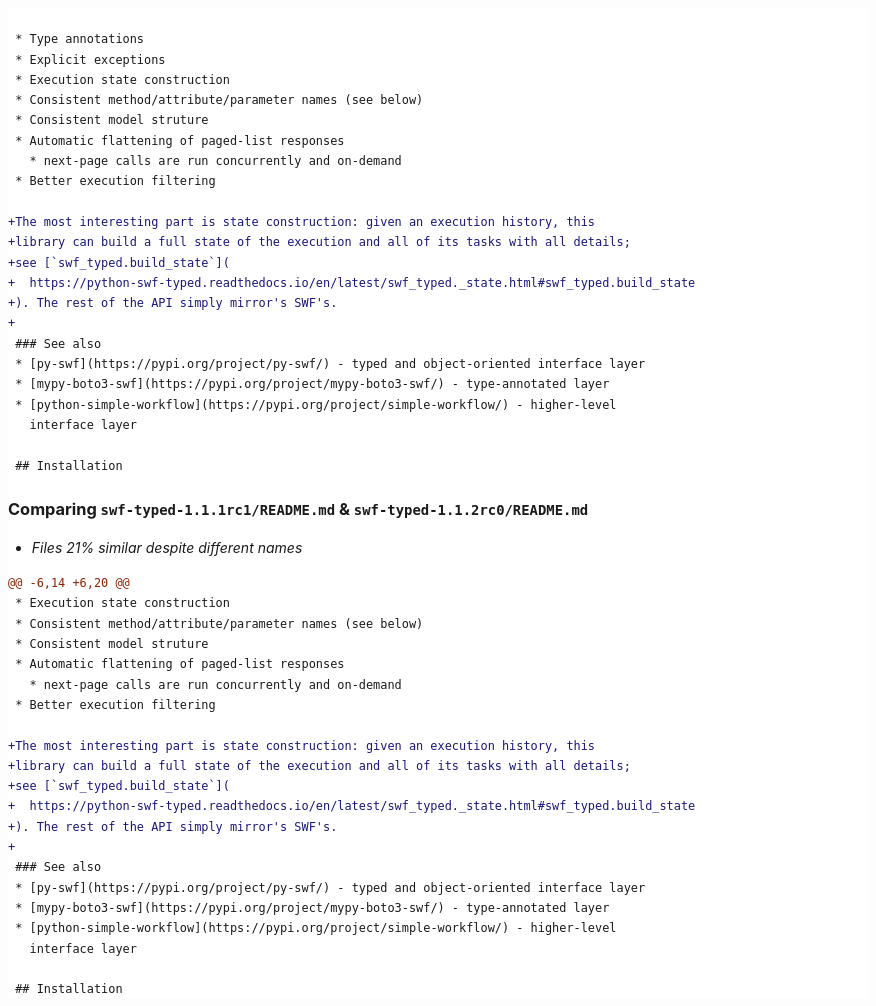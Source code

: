 ```diff
 
 * Type annotations
 * Explicit exceptions
 * Execution state construction
 * Consistent method/attribute/parameter names (see below)
 * Consistent model struture
 * Automatic flattening of paged-list responses
   * next-page calls are run concurrently and on-demand
 * Better execution filtering
 
+The most interesting part is state construction: given an execution history, this
+library can build a full state of the execution and all of its tasks with all details;
+see [`swf_typed.build_state`](
+  https://python-swf-typed.readthedocs.io/en/latest/swf_typed._state.html#swf_typed.build_state
+). The rest of the API simply mirror's SWF's.
+
 ### See also
 * [py-swf](https://pypi.org/project/py-swf/) - typed and object-oriented interface layer
 * [mypy-boto3-swf](https://pypi.org/project/mypy-boto3-swf/) - type-annotated layer
 * [python-simple-workflow](https://pypi.org/project/simple-workflow/) - higher-level
   interface layer
 
 ## Installation
```

### Comparing `swf-typed-1.1.1rc1/README.md` & `swf-typed-1.1.2rc0/README.md`

 * *Files 21% similar despite different names*

```diff
@@ -6,14 +6,20 @@
 * Execution state construction
 * Consistent method/attribute/parameter names (see below)
 * Consistent model struture
 * Automatic flattening of paged-list responses
   * next-page calls are run concurrently and on-demand
 * Better execution filtering
 
+The most interesting part is state construction: given an execution history, this
+library can build a full state of the execution and all of its tasks with all details;
+see [`swf_typed.build_state`](
+  https://python-swf-typed.readthedocs.io/en/latest/swf_typed._state.html#swf_typed.build_state
+). The rest of the API simply mirror's SWF's.
+
 ### See also
 * [py-swf](https://pypi.org/project/py-swf/) - typed and object-oriented interface layer
 * [mypy-boto3-swf](https://pypi.org/project/mypy-boto3-swf/) - type-annotated layer
 * [python-simple-workflow](https://pypi.org/project/simple-workflow/) - higher-level
   interface layer
 
 ## Installation
```
